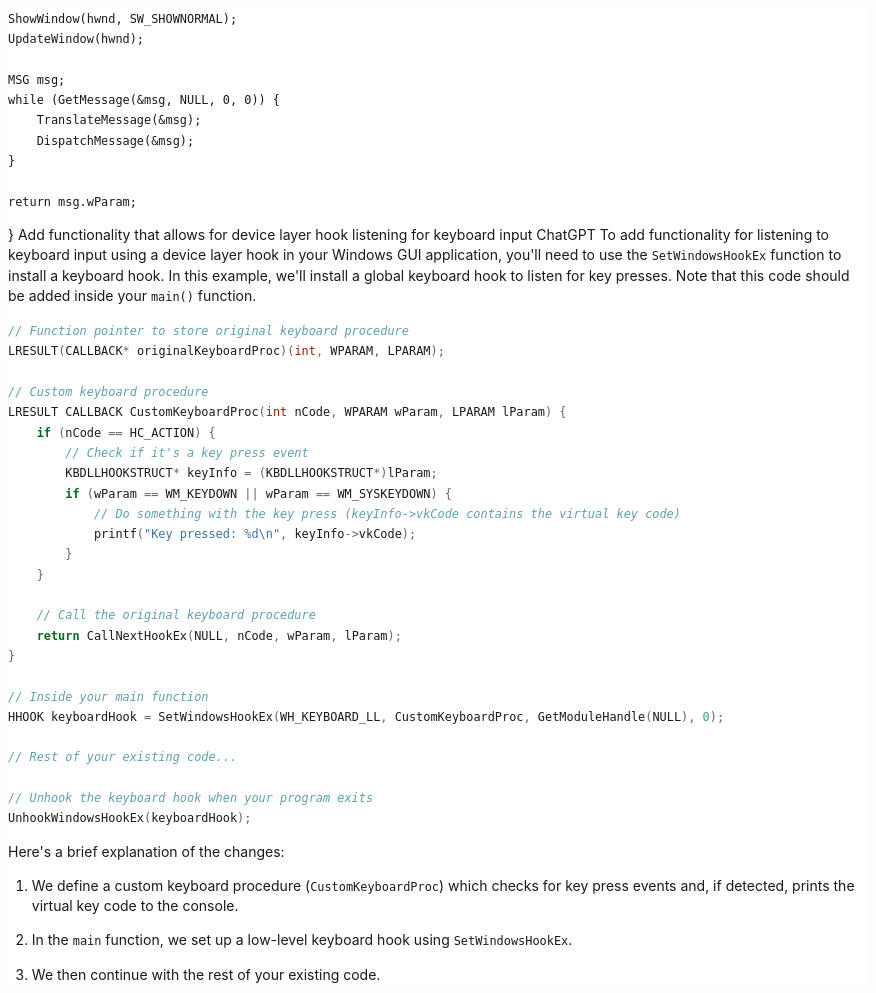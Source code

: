     ShowWindow(hwnd, SW_SHOWNORMAL);
    UpdateWindow(hwnd);

    MSG msg;
    while (GetMessage(&msg, NULL, 0, 0)) {
        TranslateMessage(&msg);
        DispatchMessage(&msg);
    }

    return msg.wParam;
}
Add functionality that allows for device layer hook listening for keyboard input
ChatGPT
To add functionality for listening to keyboard input using a device layer hook in your Windows GUI application, you'll need to use the `SetWindowsHookEx` function to install a keyboard hook. In this example, we'll install a global keyboard hook to listen for key presses. Note that this code should be added inside your `main()` function.

```c
// Function pointer to store original keyboard procedure
LRESULT(CALLBACK* originalKeyboardProc)(int, WPARAM, LPARAM);

// Custom keyboard procedure
LRESULT CALLBACK CustomKeyboardProc(int nCode, WPARAM wParam, LPARAM lParam) {
    if (nCode == HC_ACTION) {
        // Check if it's a key press event
        KBDLLHOOKSTRUCT* keyInfo = (KBDLLHOOKSTRUCT*)lParam;
        if (wParam == WM_KEYDOWN || wParam == WM_SYSKEYDOWN) {
            // Do something with the key press (keyInfo->vkCode contains the virtual key code)
            printf("Key pressed: %d\n", keyInfo->vkCode);
        }
    }

    // Call the original keyboard procedure
    return CallNextHookEx(NULL, nCode, wParam, lParam);
}

// Inside your main function
HHOOK keyboardHook = SetWindowsHookEx(WH_KEYBOARD_LL, CustomKeyboardProc, GetModuleHandle(NULL), 0);

// Rest of your existing code...

// Unhook the keyboard hook when your program exits
UnhookWindowsHookEx(keyboardHook);
```

Here's a brief explanation of the changes:

1. We define a custom keyboard procedure (`CustomKeyboardProc`) which checks for key press events and, if detected, prints the virtual key code to the console.

2. In the `main` function, we set up a low-level keyboard hook using `SetWindowsHookEx`.

3. We then continue with the rest of your existing code.
